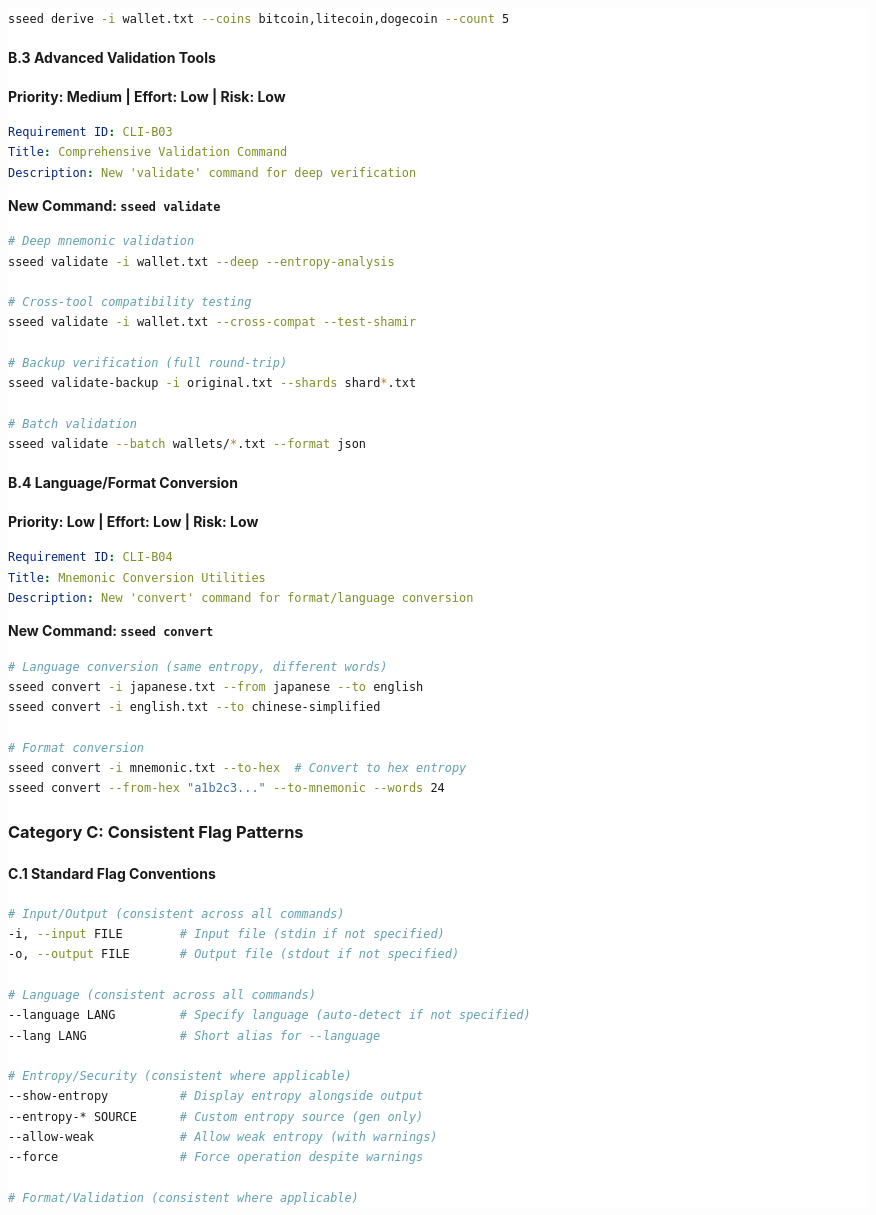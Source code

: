 ```bash
sseed derive -i wallet.txt --coins bitcoin,litecoin,dogecoin --count 5
```

#### B.3 Advanced Validation Tools
**Priority: Medium | Effort: Low | Risk: Low**

```yaml
Requirement ID: CLI-B03
Title: Comprehensive Validation Command
Description: New 'validate' command for deep verification
```

**New Command: `sseed validate`**
```bash
# Deep mnemonic validation
sseed validate -i wallet.txt --deep --entropy-analysis

# Cross-tool compatibility testing
sseed validate -i wallet.txt --cross-compat --test-shamir

# Backup verification (full round-trip)
sseed validate-backup -i original.txt --shards shard*.txt

# Batch validation
sseed validate --batch wallets/*.txt --format json
```

#### B.4 Language/Format Conversion
**Priority: Low | Effort: Low | Risk: Low**

```yaml
Requirement ID: CLI-B04
Title: Mnemonic Conversion Utilities
Description: New 'convert' command for format/language conversion
```

**New Command: `sseed convert`**
```bash
# Language conversion (same entropy, different words)
sseed convert -i japanese.txt --from japanese --to english
sseed convert -i english.txt --to chinese-simplified

# Format conversion
sseed convert -i mnemonic.txt --to-hex  # Convert to hex entropy
sseed convert --from-hex "a1b2c3..." --to-mnemonic --words 24
```

### Category C: Consistent Flag Patterns

#### C.1 Standard Flag Conventions
```bash
# Input/Output (consistent across all commands)
-i, --input FILE        # Input file (stdin if not specified)
-o, --output FILE       # Output file (stdout if not specified)

# Language (consistent across all commands)
--language LANG         # Specify language (auto-detect if not specified)
--lang LANG             # Short alias for --language

# Entropy/Security (consistent where applicable)  
--show-entropy          # Display entropy alongside output
--entropy-* SOURCE      # Custom entropy source (gen only)
--allow-weak            # Allow weak entropy (with warnings)
--force                 # Force operation despite warnings

# Format/Validation (consistent where applicable)
```